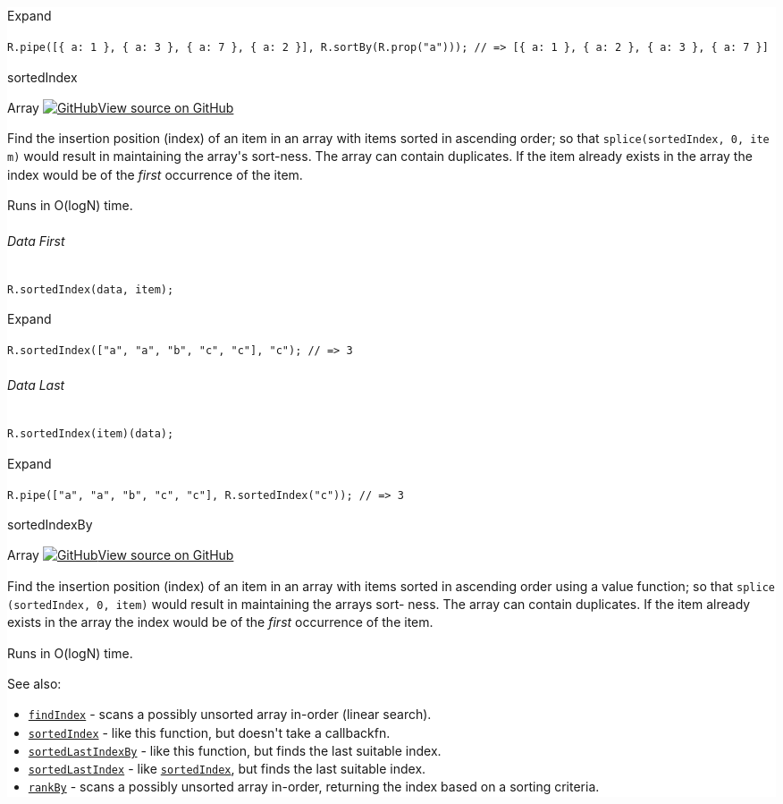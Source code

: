 Expand

```
R.pipe([{ a: 1 }, { a: 3 }, { a: 7 }, { a: 2 }], R.sortBy(R.prop("a"))); // => [{ a: 1 }, { a: 2 }, { a: 3 }, { a: 7 }]
```

sortedIndex

Array [![GitHub](https://remedajs.com/icons/github.svg)View source on GitHub](https://github.com/remeda/remeda/blob/main/packages/remeda/src/sortedIndex.ts "View source on Github")

Find the insertion position (index) of an item in an array with items sorted
in ascending order; so that `splice(sortedIndex, 0, item)` would result in
maintaining the array's sort-ness. The array can contain duplicates.
If the item already exists in the array the index would be of the _first_
occurrence of the item.

Runs in O(logN) time.

###### Data First

```
R.sortedIndex(data, item);
```

Expand

```
R.sortedIndex(["a", "a", "b", "c", "c"], "c"); // => 3
```

###### Data Last

```
R.sortedIndex(item)(data);
```

Expand

```
R.pipe(["a", "a", "b", "c", "c"], R.sortedIndex("c")); // => 3
```

sortedIndexBy

Array [![GitHub](https://remedajs.com/icons/github.svg)View source on GitHub](https://github.com/remeda/remeda/blob/main/packages/remeda/src/sortedIndexBy.ts "View source on Github")

Find the insertion position (index) of an item in an array with items sorted
in ascending order using a value function; so that
`splice(sortedIndex, 0, item)` would result in maintaining the arrays sort-
ness. The array can contain duplicates.
If the item already exists in the array the index would be of the _first_
occurrence of the item.

Runs in O(logN) time.

See also:

- [`findIndex`](https://remedajs.com/docs/#findIndex) \- scans a possibly unsorted array in-order (linear search).
- [`sortedIndex`](https://remedajs.com/docs/#sortedIndex) \- like this function, but doesn't take a callbackfn.
- [`sortedLastIndexBy`](https://remedajs.com/docs/#sortedLastIndexBy) \- like this function, but finds the last suitable index.
- [`sortedLastIndex`](https://remedajs.com/docs/#sortedLastIndex) \- like [`sortedIndex`](https://remedajs.com/docs/#sortedIndex), but finds the last suitable index.
- [`rankBy`](https://remedajs.com/docs/#rankBy) \- scans a possibly unsorted array in-order, returning the index based on a sorting criteria.
